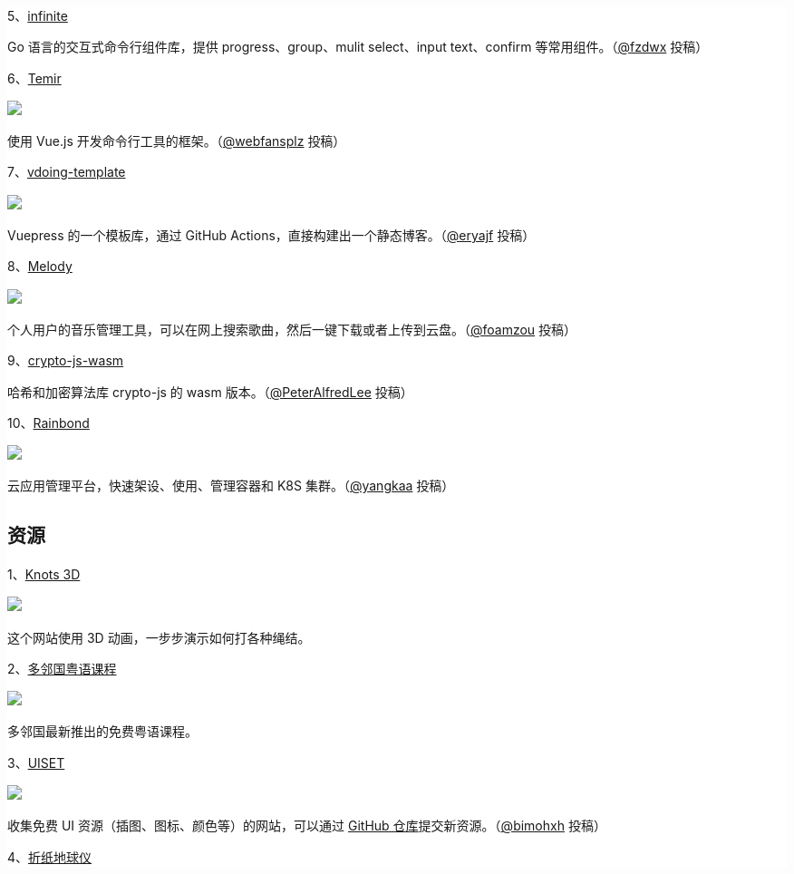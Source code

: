5、[infinite](https://github.com/fzdwx/infinite)

Go 语言的交互式命令行组件库，提供 progress、group、mulit select、input text、confirm 等常用组件。（[@fzdwx](https://github.com/ruanyf/weekly/issues/2555) 投稿）

6、[Temir](https://github.com/webfansplz/temir)

![](https://cdn.beekka.com/blogimg/asset/202208/bg2022081108.webp)

使用 Vue.js 开发命令行工具的框架。（[@webfansplz](https://github.com/ruanyf/weekly/issues/2559) 投稿）

7、[vdoing-template](https://github.com/eryajf/vdoing-template)

![](https://cdn.beekka.com/blogimg/asset/202208/bg2022081004.webp)

Vuepress 的一个模板库，通过 GitHub Actions，直接构建出一个静态博客。（[@eryajf](https://github.com/ruanyf/weekly/issues/2550) 投稿）

8、[Melody](https://github.com/foamzou/melody)

![](https://cdn.beekka.com/blogimg/asset/202208/bg2022081109.webp)

个人用户的音乐管理工具，可以在网上搜索歌曲，然后一键下载或者上传到云盘。（[@foamzou](https://github.com/ruanyf/weekly/issues/2562) 投稿）

9、[crypto-js-wasm](https://github.com/originjs/crypto-js-wasm)

哈希和加密算法库 crypto-js 的 wasm 版本。（[@PeterAlfredLee](https://github.com/ruanyf/weekly/issues/2563) 投稿）

10、[Rainbond](https://www.rainbond.com/)

![](https://cdn.beekka.com/blogimg/asset/202208/bg2022081006.webp)

云应用管理平台，快速架设、使用、管理容器和 K8S 集群。（[@yangkaa](https://github.com/ruanyf/weekly/issues/2552) 投稿）

## 资源

1、[Knots 3D](https://knots3d.com/knots/en_us/ALL)

![](https://cdn.beekka.com/blogimg/asset/202205/bg2022052802.webp)

这个网站使用 3D 动画，一步步演示如何打各种绳结。

2、[多邻国粤语课程](https://zh-cn.duolingo.com/course/zh-HK/zh/%E5%AD%A6%E4%B9%A0-%E4%B8%AD%E6%96%87%EF%BC%88%E7%B2%A4%E8%AF%AD%EF%BC%89)

![](https://cdn.beekka.com/blogimg/asset/202208/bg2022080811.webp)

多邻国最新推出的免费粤语课程。

3、[UISET](https://uiset.com/)

![](https://cdn.beekka.com/blogimg/asset/202208/bg2022081005.webp)

收集免费 UI 资源（插图、图标、颜色等）的网站，可以通过 [GitHub 仓库](https://github.com/uiset-com/uiset)提交新资源。（[@bimohxh](https://github.com/ruanyf/weekly/issues/2551) 投稿）

4、[折纸地球仪](http://joachimesque.com/globe/index.html.en)
